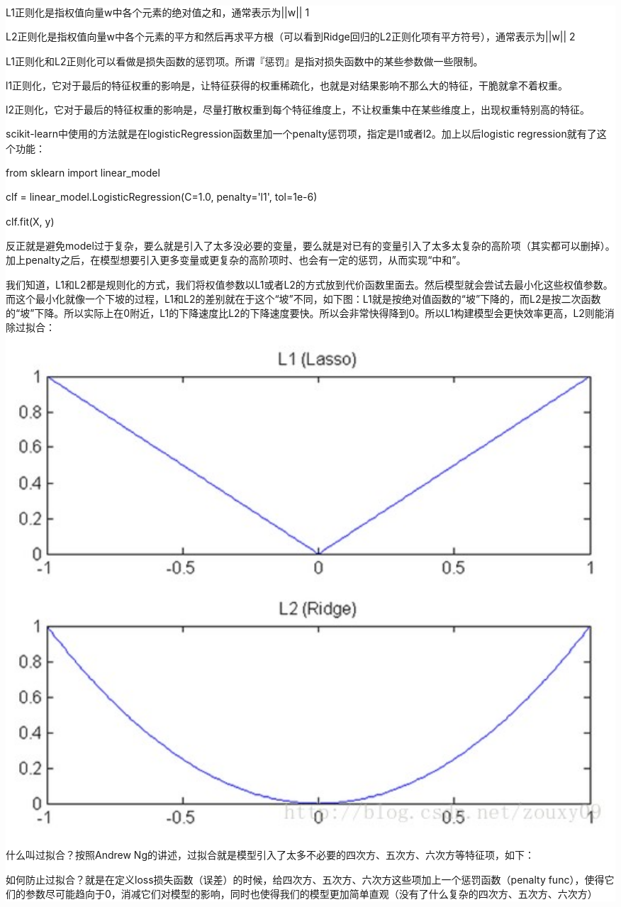 L1正则化是指权值向量w中各个元素的绝对值之和，通常表示为||w|| 1   

L2正则化是指权值向量w中各个元素的平方和然后再求平方根（可以看到Ridge回归的L2正则化项有平方符号），通常表示为||w|| 2

L1正则化和L2正则化可以看做是损失函数的惩罚项。所谓『惩罚』是指对损失函数中的某些参数做一些限制。

l1正则化，它对于最后的特征权重的影响是，让特征获得的权重稀疏化，也就是对结果影响不那么大的特征，干脆就拿不着权重。

l2正则化，它对于最后的特征权重的影响是，尽量打散权重到每个特征维度上，不让权重集中在某些维度上，出现权重特别高的特征。

scikit-learn中使用的方法就是在logisticRegression函数里加一个penalty惩罚项，指定是l1或者l2。加上以后logistic regression就有了这个功能：

from sklearn import linear_model

clf = linear_model.LogisticRegression(C=1.0, penalty='l1', tol=1e-6)

clf.fit(X, y)

反正就是避免model过于复杂，要么就是引入了太多没必要的变量，要么就是对已有的变量引入了太多太复杂的高阶项（其实都可以删掉）。加上penalty之后，在模型想要引入更多变量或更复杂的高阶项时、也会有一定的惩罚，从而实现“中和”。

我们知道，L1和L2都是规则化的方式，我们将权值参数以L1或者L2的方式放到代价函数里面去。然后模型就会尝试去最小化这些权值参数。而这个最小化就像一个下坡的过程，L1和L2的差别就在于这个“坡”不同，如下图：L1就是按绝对值函数的“坡”下降的，而L2是按二次函数的“坡”下降。所以实际上在0附近，L1的下降速度比L2的下降速度要快。所以会非常快得降到0。所以L1构建模型会更快效率更高，L2则能消除过拟合：

 <img src="l1_norm_lasso_l2_norm_ridge.jpg" width="100%" height="100%" alt="l1_norm_lasso_l2_norm_ridge"/><br />

什么叫过拟合？按照Andrew Ng的讲述，过拟合就是模型引入了太多不必要的四次方、五次方、六次方等特征项，如下：
 
如何防止过拟合？就是在定义loss损失函数（误差）的时候，给四次方、五次方、六次方这些项加上一个惩罚函数（penalty func），使得它们的参数尽可能趋向于0，消减它们对模型的影响，同时也使得我们的模型更加简单直观（没有了什么复杂的四次方、五次方、六次方）
